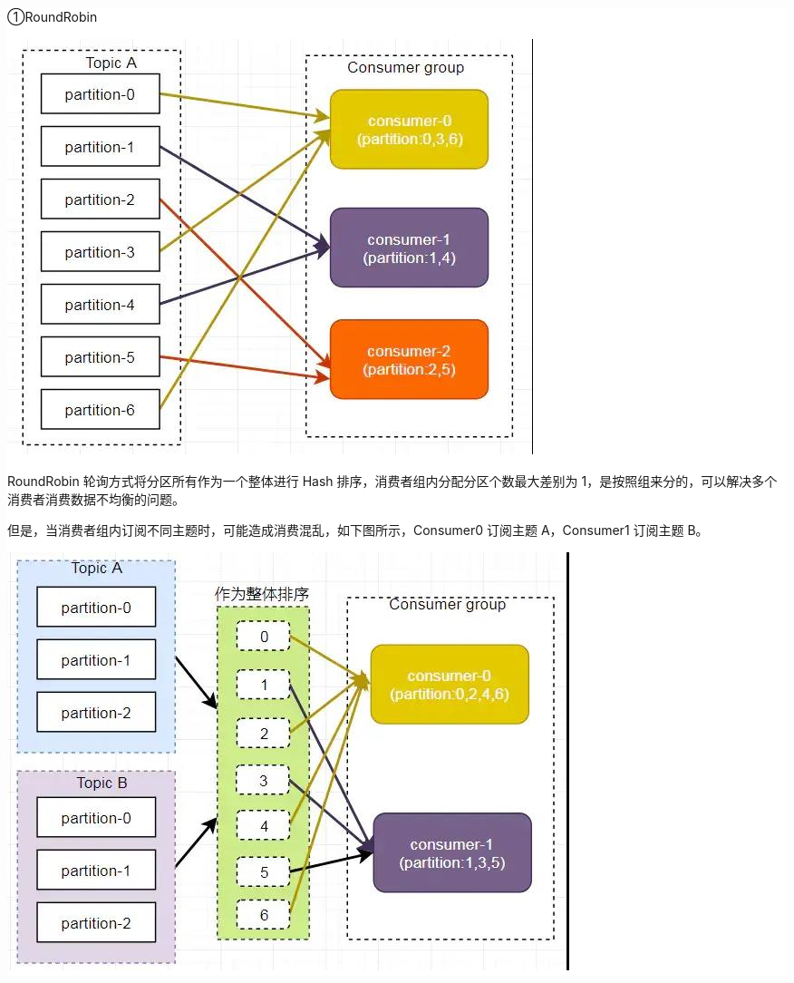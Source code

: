 ①RoundRobin

![kafka](../img/micro_kafka/kafka-10.png)

RoundRobin 轮询方式将分区所有作为一个整体进行 Hash 排序，消费者组内分配分区个数最大差别为 1，是按照组来分的，可以解决多个消费者消费数据不均衡的问题。

但是，当消费者组内订阅不同主题时，可能造成消费混乱，如下图所示，Consumer0 订阅主题 A，Consumer1 订阅主题 B。

![kafka](../img/micro_kafka/kafka-11.png)
